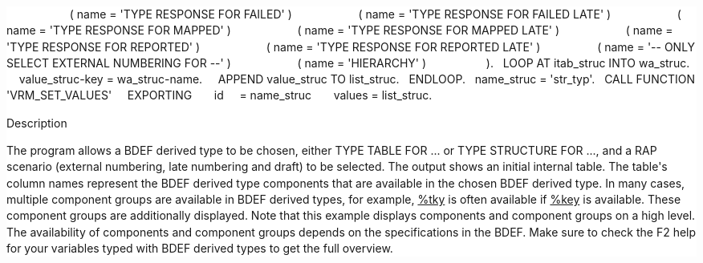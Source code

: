                     ( name = 'TYPE RESPONSE FOR FAILED' )
                    ( name = 'TYPE RESPONSE FOR FAILED LATE' )
                    ( name = 'TYPE RESPONSE FOR MAPPED' )
                    ( name = 'TYPE RESPONSE FOR MAPPED LATE' )
                    ( name = 'TYPE RESPONSE FOR REPORTED' )
                    ( name = 'TYPE RESPONSE FOR REPORTED LATE' )
                 ( name = '-- ONLY SELECT EXTERNAL NUMBERING FOR --' )
                    ( name = 'HIERARCHY' )
                  ).
  LOOP AT itab\_struc INTO wa\_struc.
    value\_struc-key = wa\_struc-name.
    APPEND value\_struc TO list\_struc.
  ENDLOOP.
  name\_struc = 'str\_typ'.
  CALL FUNCTION 'VRM\_SET\_VALUES'
    EXPORTING
      id     = name\_struc
      values = list\_struc.

Description   

The program allows a BDEF derived type to be chosen, either TYPE TABLE FOR ... or TYPE STRUCTURE FOR ..., and a RAP scenario (external numbering, late numbering and draft) to be selected. The output shows an initial internal table. The table's column names represent the BDEF derived type components that are available in the chosen BDEF derived type. In many cases, multiple component groups are available in BDEF derived types, for example, [%tky](https://help.sap.com/doc/abapdocu_757_index_htm/7.57/en-US/abapderived_types_tky.htm) is often available if [%key](https://help.sap.com/doc/abapdocu_757_index_htm/7.57/en-US/abapderived_types_key.htm) is available. These component groups are additionally displayed. Note that this example displays components and component groups on a high level. The availability of components and component groups depends on the specifications in the BDEF. Make sure to check the F2 help for your variables typed with BDEF derived types to get the full overview.